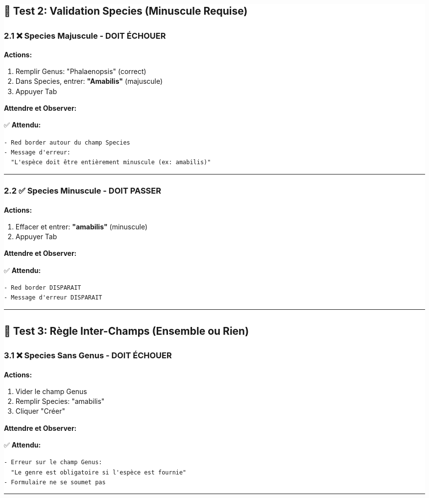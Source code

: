 ## 🧪 Test 2: Validation Species (Minuscule Requise)

### 2.1 ❌ Species Majuscule - DOIT ÉCHOUER

**Actions:**
1. Remplir Genus: "Phalaenopsis" (correct)
2. Dans Species, entrer: **"Amabilis"** (majuscule)
3. Appuyer Tab

**Attendre et Observer:**

✅ **Attendu:**
```
- Red border autour du champ Species
- Message d'erreur:
  "L'espèce doit être entièrement minuscule (ex: amabilis)"
```

---

### 2.2 ✅ Species Minuscule - DOIT PASSER

**Actions:**
1. Effacer et entrer: **"amabilis"** (minuscule)
2. Appuyer Tab

**Attendre et Observer:**

✅ **Attendu:**
```
- Red border DISPARAIT
- Message d'erreur DISPARAIT
```

---

## 🧪 Test 3: Règle Inter-Champs (Ensemble ou Rien)

### 3.1 ❌ Species Sans Genus - DOIT ÉCHOUER

**Actions:**
1. Vider le champ Genus
2. Remplir Species: "amabilis"
3. Cliquer "Créer"

**Attendre et Observer:**

✅ **Attendu:**
```
- Erreur sur le champ Genus:
  "Le genre est obligatoire si l'espèce est fournie"
- Formulaire ne se soumet pas
```

---
